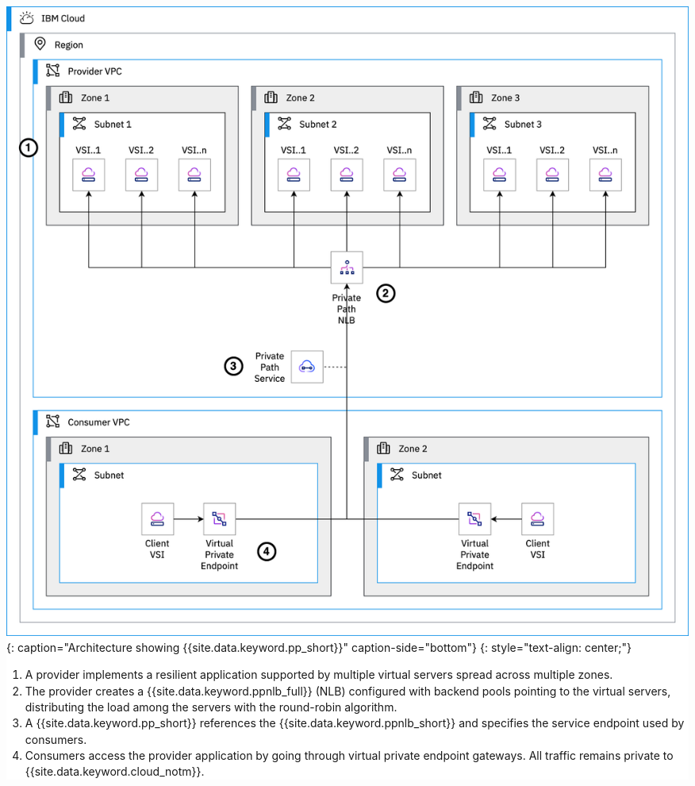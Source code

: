 ![Architecture](images/vpc-pps-basics/architecture.png){: caption="Architecture showing {{site.data.keyword.pp_short}}" caption-side="bottom"}
{: style="text-align: center;"}

1. A provider implements a resilient application supported by multiple virtual servers spread across multiple zones.
1. The provider creates a {{site.data.keyword.ppnlb_full}} (NLB) configured with backend pools pointing to the virtual servers, distributing the load among the servers with the round-robin algorithm.
1. A {{site.data.keyword.pp_short}} references the {{site.data.keyword.ppnlb_short}} and specifies the service endpoint used by consumers.
1. Consumers access the provider application by going through virtual private endpoint gateways. All traffic remains private to {{site.data.keyword.cloud_notm}}.
